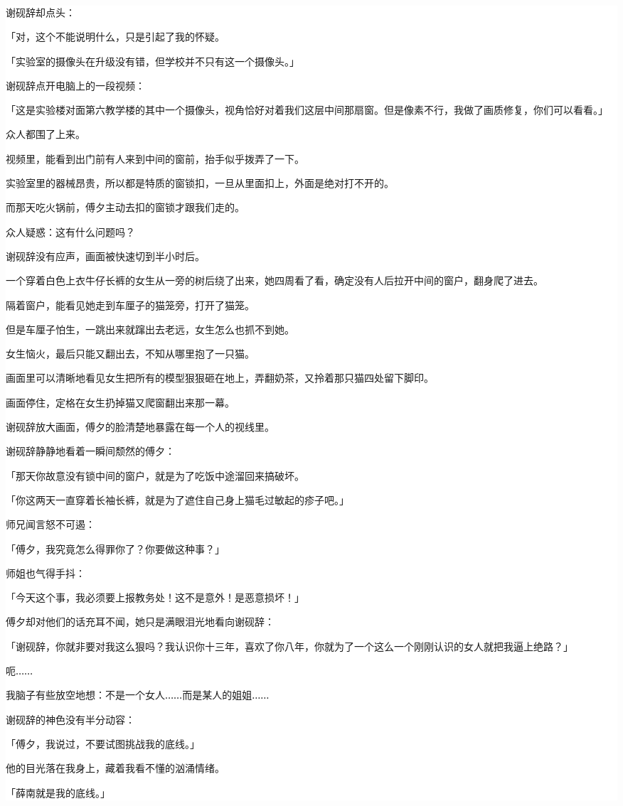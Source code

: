 谢砚辞却点头：

「对，这个不能说明什么，只是引起了我的怀疑。

「实验室的摄像头在升级没有错，但学校并不只有这一个摄像头。」

谢砚辞点开电脑上的一段视频：

「这是实验楼对面第六教学楼的其中一个摄像头，视角恰好对着我们这层中间那扇窗。但是像素不行，我做了画质修复，你们可以看看。」

众人都围了上来。

视频里，能看到出门前有人来到中间的窗前，抬手似乎拨弄了一下。

实验室里的器械昂贵，所以都是特质的窗锁扣，一旦从里面扣上，外面是绝对打不开的。

而那天吃火锅前，傅夕主动去扣的窗锁才跟我们走的。

众人疑惑：这有什么问题吗？

谢砚辞没有应声，画面被快速切到半小时后。

一个穿着白色上衣牛仔长裤的女生从一旁的树后绕了出来，她四周看了看，确定没有人后拉开中间的窗户，翻身爬了进去。

隔着窗户，能看见她走到车厘子的猫笼旁，打开了猫笼。

但是车厘子怕生，一跳出来就蹿出去老远，女生怎么也抓不到她。

女生恼火，最后只能又翻出去，不知从哪里抱了一只猫。

画面里可以清晰地看见女生把所有的模型狠狠砸在地上，弄翻奶茶，又拎着那只猫四处留下脚印。

画面停住，定格在女生扔掉猫又爬窗翻出来那一幕。

谢砚辞放大画面，傅夕的脸清楚地暴露在每一个人的视线里。

谢砚辞静静地看着一瞬间颓然的傅夕：

「那天你故意没有锁中间的窗户，就是为了吃饭中途溜回来搞破坏。

「你这两天一直穿着长袖长裤，就是为了遮住自己身上猫毛过敏起的疹子吧。」

师兄闻言怒不可遏：

「傅夕，我究竟怎么得罪你了？你要做这种事？」

师姐也气得手抖：

「今天这个事，我必须要上报教务处！这不是意外！是恶意损坏！」

傅夕却对他们的话充耳不闻，她只是满眼泪光地看向谢砚辞：

「谢砚辞，你就非要对我这么狠吗？我认识你十三年，喜欢了你八年，你就为了一个这么一个刚刚认识的女人就把我逼上绝路？」

呃……

我脑子有些放空地想：不是一个女人……而是某人的姐姐……

谢砚辞的神色没有半分动容：

「傅夕，我说过，不要试图挑战我的底线。」

他的目光落在我身上，藏着我看不懂的汹涌情绪。

「薛南就是我的底线。」
